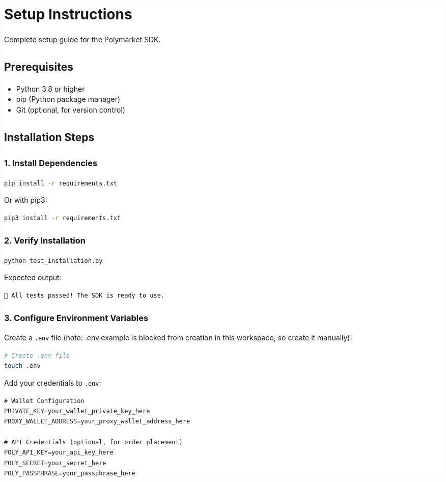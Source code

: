 # Setup Instructions

Complete setup guide for the Polymarket SDK.

## Prerequisites

- Python 3.8 or higher
- pip (Python package manager)
- Git (optional, for version control)

## Installation Steps

### 1. Install Dependencies

```bash
pip install -r requirements.txt
```

Or with pip3:
```bash
pip3 install -r requirements.txt
```

### 2. Verify Installation

```bash
python test_installation.py
```

Expected output:
```
🎉 All tests passed! The SDK is ready to use.
```

### 3. Configure Environment Variables

Create a `.env` file (note: .env.example is blocked from creation in this workspace, so create it manually):

```bash
# Create .env file
touch .env
```

Add your credentials to `.env`:

```env
# Wallet Configuration
PRIVATE_KEY=your_wallet_private_key_here
PROXY_WALLET_ADDRESS=your_proxy_wallet_address_here

# API Credentials (optional, for order placement)
POLY_API_KEY=your_api_key_here
POLY_SECRET=your_secret_here
POLY_PASSPHRASE=your_passphrase_here
```
